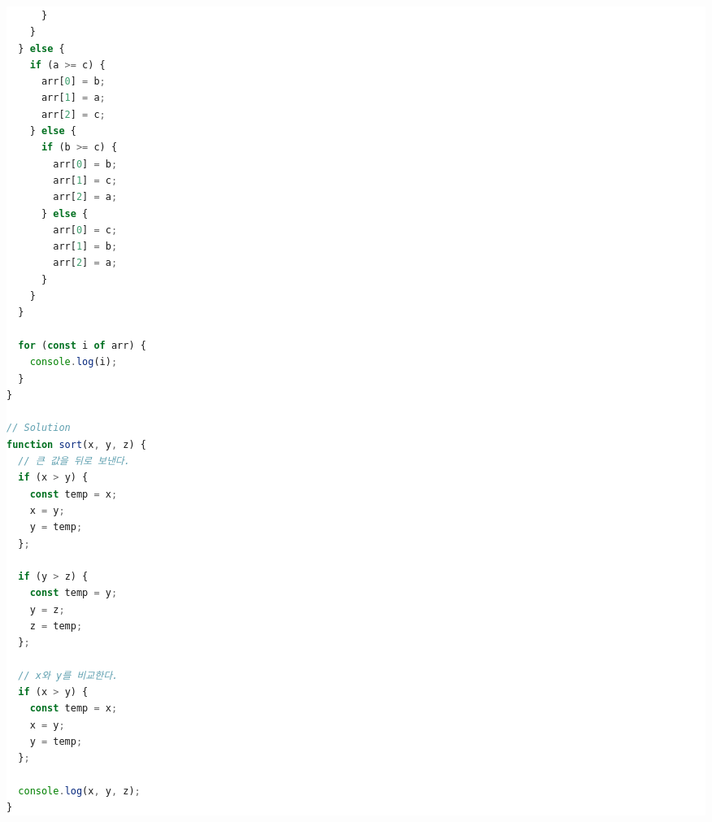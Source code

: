```javascript
      }
    }
  } else {
    if (a >= c) {
      arr[0] = b;
      arr[1] = a;
      arr[2] = c;
    } else {
      if (b >= c) {
        arr[0] = b;
        arr[1] = c;
        arr[2] = a;
      } else {
        arr[0] = c;
        arr[1] = b;
        arr[2] = a;
      }
    }
  }

  for (const i of arr) {
    console.log(i);
  }
}

// Solution
function sort(x, y, z) {
  // 큰 값을 뒤로 보낸다.
  if (x > y) {
    const temp = x;
    x = y;
    y = temp;
  };
  
  if (y > z) {
    const temp = y;
    y = z;
    z = temp;
  };
  
  // x와 y를 비교한다.
  if (x > y) {
    const temp = x;
    x = y;
    y = temp;
  };
  
  console.log(x, y, z);
}
```
